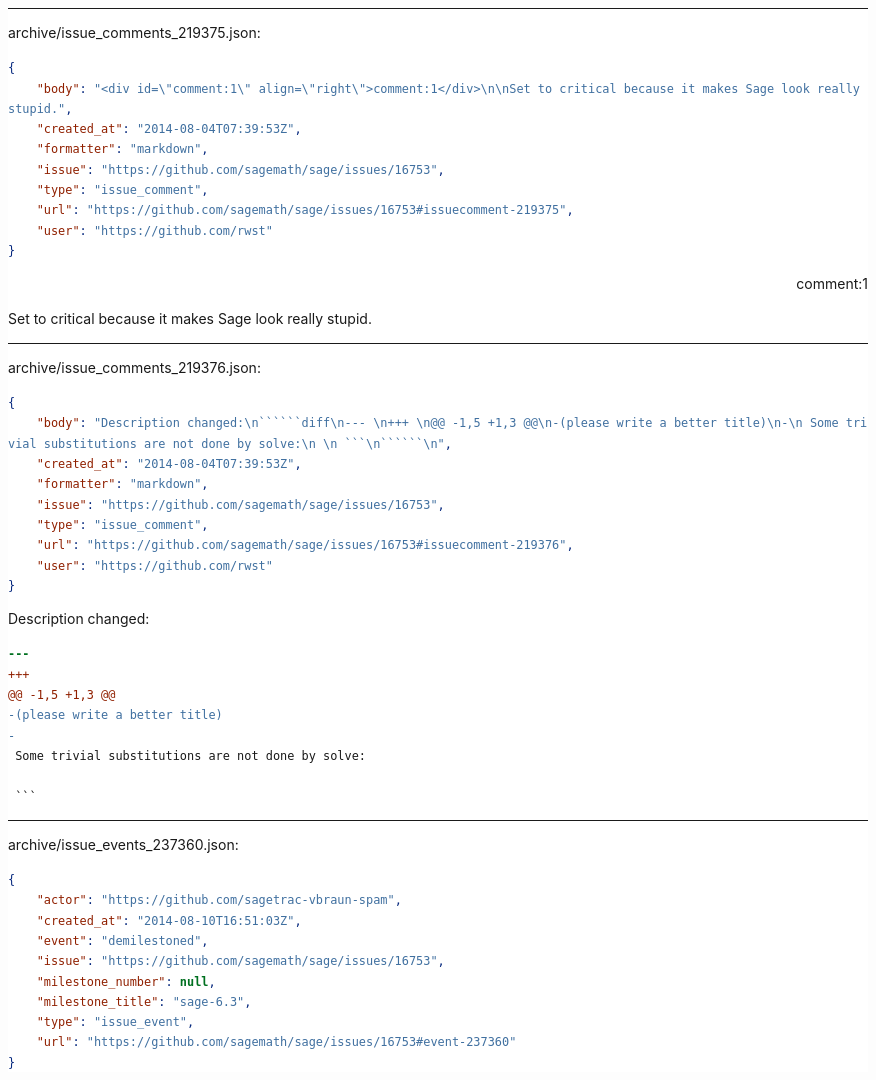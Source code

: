

---

archive/issue_comments_219375.json:
```json
{
    "body": "<div id=\"comment:1\" align=\"right\">comment:1</div>\n\nSet to critical because it makes Sage look really stupid.",
    "created_at": "2014-08-04T07:39:53Z",
    "formatter": "markdown",
    "issue": "https://github.com/sagemath/sage/issues/16753",
    "type": "issue_comment",
    "url": "https://github.com/sagemath/sage/issues/16753#issuecomment-219375",
    "user": "https://github.com/rwst"
}
```

<div id="comment:1" align="right">comment:1</div>

Set to critical because it makes Sage look really stupid.



---

archive/issue_comments_219376.json:
```json
{
    "body": "Description changed:\n``````diff\n--- \n+++ \n@@ -1,5 +1,3 @@\n-(please write a better title)\n-\n Some trivial substitutions are not done by solve:\n \n ```\n``````\n",
    "created_at": "2014-08-04T07:39:53Z",
    "formatter": "markdown",
    "issue": "https://github.com/sagemath/sage/issues/16753",
    "type": "issue_comment",
    "url": "https://github.com/sagemath/sage/issues/16753#issuecomment-219376",
    "user": "https://github.com/rwst"
}
```

Description changed:
``````diff
--- 
+++ 
@@ -1,5 +1,3 @@
-(please write a better title)
-
 Some trivial substitutions are not done by solve:
 
 ```
``````




---

archive/issue_events_237360.json:
```json
{
    "actor": "https://github.com/sagetrac-vbraun-spam",
    "created_at": "2014-08-10T16:51:03Z",
    "event": "demilestoned",
    "issue": "https://github.com/sagemath/sage/issues/16753",
    "milestone_number": null,
    "milestone_title": "sage-6.3",
    "type": "issue_event",
    "url": "https://github.com/sagemath/sage/issues/16753#event-237360"
}
```

